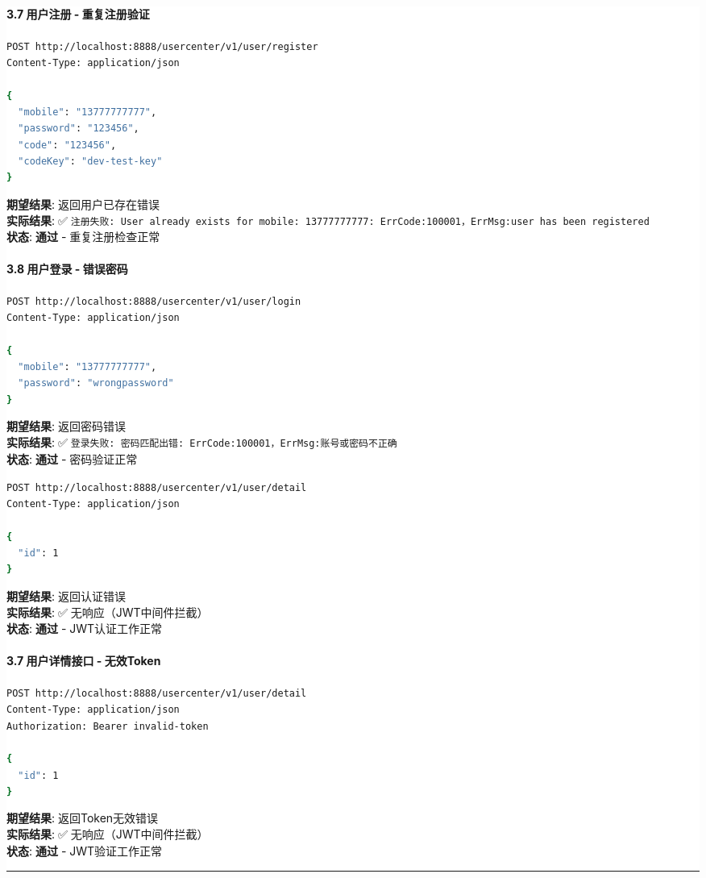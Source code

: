 #### 3.7 用户注册 - 重复注册验证
```bash
POST http://localhost:8888/usercenter/v1/user/register
Content-Type: application/json

{
  "mobile": "13777777777",
  "password": "123456",
  "code": "123456",
  "codeKey": "dev-test-key"
}
```
**期望结果**: 返回用户已存在错误  
**实际结果**: ✅ `注册失败: User already exists for mobile: 13777777777: ErrCode:100001，ErrMsg:user has been registered`  
**状态**: **通过** - 重复注册检查正常

#### 3.8 用户登录 - 错误密码
```bash
POST http://localhost:8888/usercenter/v1/user/login
Content-Type: application/json

{
  "mobile": "13777777777",
  "password": "wrongpassword"
}
```
**期望结果**: 返回密码错误  
**实际结果**: ✅ `登录失败: 密码匹配出错: ErrCode:100001，ErrMsg:账号或密码不正确`  
**状态**: **通过** - 密码验证正常
```bash
POST http://localhost:8888/usercenter/v1/user/detail
Content-Type: application/json

{
  "id": 1
}
```
**期望结果**: 返回认证错误  
**实际结果**: ✅ 无响应（JWT中间件拦截）  
**状态**: **通过** - JWT认证工作正常

#### 3.7 用户详情接口 - 无效Token
```bash
POST http://localhost:8888/usercenter/v1/user/detail
Content-Type: application/json
Authorization: Bearer invalid-token

{
  "id": 1
}
```
**期望结果**: 返回Token无效错误  
**实际结果**: ✅ 无响应（JWT中间件拦截）  
**状态**: **通过** - JWT验证工作正常

---